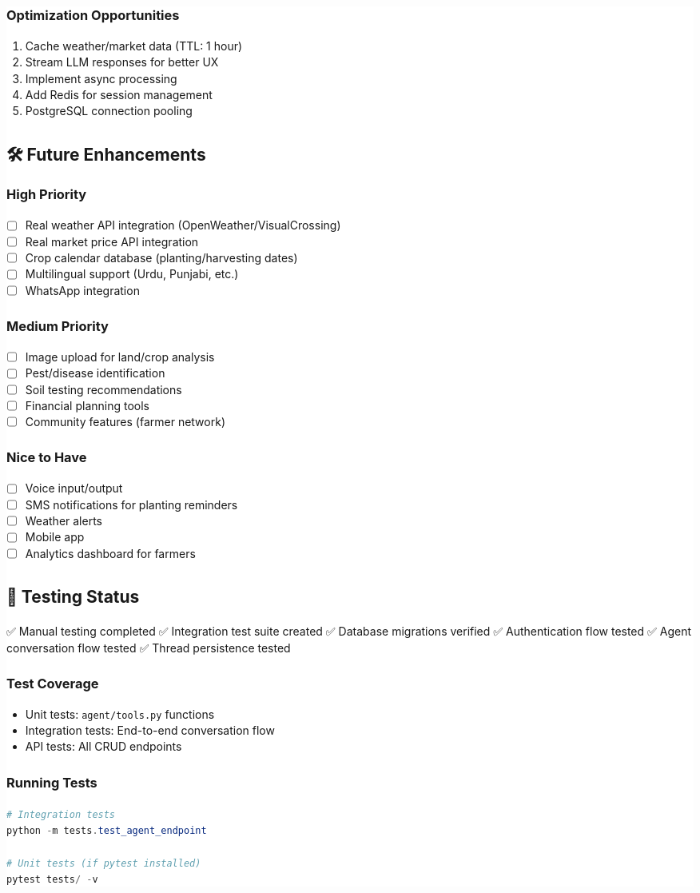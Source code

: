 ### Optimization Opportunities
1. Cache weather/market data (TTL: 1 hour)
2. Stream LLM responses for better UX
3. Implement async processing
4. Add Redis for session management
5. PostgreSQL connection pooling

## 🛠 Future Enhancements

### High Priority
- [ ] Real weather API integration (OpenWeather/VisualCrossing)
- [ ] Real market price API integration
- [ ] Crop calendar database (planting/harvesting dates)
- [ ] Multilingual support (Urdu, Punjabi, etc.)
- [ ] WhatsApp integration

### Medium Priority
- [ ] Image upload for land/crop analysis
- [ ] Pest/disease identification
- [ ] Soil testing recommendations
- [ ] Financial planning tools
- [ ] Community features (farmer network)

### Nice to Have
- [ ] Voice input/output
- [ ] SMS notifications for planting reminders
- [ ] Weather alerts
- [ ] Mobile app
- [ ] Analytics dashboard for farmers

## 🧪 Testing Status

✅ Manual testing completed
✅ Integration test suite created
✅ Database migrations verified
✅ Authentication flow tested
✅ Agent conversation flow tested
✅ Thread persistence tested

### Test Coverage
- Unit tests: `agent/tools.py` functions
- Integration tests: End-to-end conversation flow
- API tests: All CRUD endpoints

### Running Tests
```powershell
# Integration tests
python -m tests.test_agent_endpoint

# Unit tests (if pytest installed)
pytest tests/ -v
```
